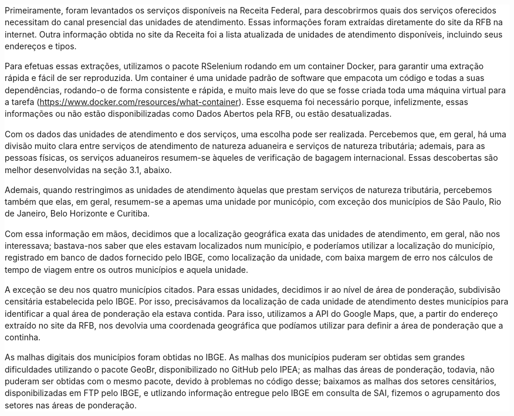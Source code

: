 Primeiramente, foram levantados os serviços disponíveis na Receita
Federal, para descobrirmos quais dos serviços oferecidos necessitam do
canal presencial das unidades de atendimento. Essas informações foram
extraídas diretamente do site da RFB na internet. Outra informação
obtida no site da Receita foi a lista atualizada de unidades de
atendimento disponíveis, incluindo seus endereços e tipos.

Para efetuas essas extrações, utilizamos o pacote RSelenium rodando em
um container Docker, para garantir uma extração rápida e fácil de ser
reproduzida. Um container é uma unidade padrão de software que empacota
um código e todas a suas dependências, rodando-o de forma consistente e
rápida, e muito mais leve do que se fosse criada toda uma máquina
virtual para a tarefa
(<a href="https://www.docker.com/resources/what-container" class="uri">https://www.docker.com/resources/what-container</a>).
Esse esquema foi necessário porque, infelizmente, essas informações ou
não estão disponibilizadas como Dados Abertos pela RFB, ou estão
desatualizadas.

Com os dados das unidades de atendimento e dos serviços, uma escolha
pode ser realizada. Percebemos que, em geral, há uma divisão muito clara
entre serviços de atendimento de natureza aduaneira e serviços de
natureza tributária; ademais, para as pessoas físicas, os serviços
aduaneiros resumem-se àqueles de verificação de bagagem internacional.
Essas descobertas são melhor desenvolvidas na seção 3.1, abaixo.

Ademais, quando restringimos as unidades de atendimento àquelas que
prestam serviços de natureza tributária, percebemos também que elas, em
geral, resumem-se a apemas uma unidade por municópio, com exceção dos
municípios de São Paulo, Rio de Janeiro, Belo Horizonte e Curitiba.

Com essa informação em mãos, decidimos que a localização geográfica
exata das unidades de atendimento, em geral, não nos interessava;
bastava-nos saber que eles estavam localizados num município, e
poderíamos utilizar a localização do município, registrado em banco de
dados fornecido pelo IBGE, como localização da unidade, com baixa margem
de erro nos cálculos de tempo de viagem entre os outros municípios e
aquela unidade.

A exceção se deu nos quatro municípios citados. Para essas unidades,
decidimos ir ao nível de área de ponderação, subdivisão censitária
estabelecida pelo IBGE. Por isso, precisávamos da localização de cada
unidade de atendimento destes municípios para identificar a qual área de
ponderação ela estava contida. Para isso, utilizamos a API do Google
Maps, que, a partir do endereço extraído no site da RFB, nos devolvia
uma coordenada geográfica que podíamos utilizar para definir a área de
ponderação que a continha.

As malhas digitais dos municípios foram obtidas no IBGE. As malhas dos
municípios puderam ser obtidas sem grandes dificuldades utilizando o
pacote GeoBr, disponibilizado no GitHub pelo IPEA; as malhas das áreas
de ponderação, todavia, não puderam ser obtidas com o mesmo pacote,
devido à problemas no código desse; baixamos as malhas dos setores
censitários, disponibilizadas em FTP pelo IBGE, e utlizando informação
entregue pelo IBGE em consulta de SAI, fizemos o agrupamento dos setores
nas áreas de ponderação.
